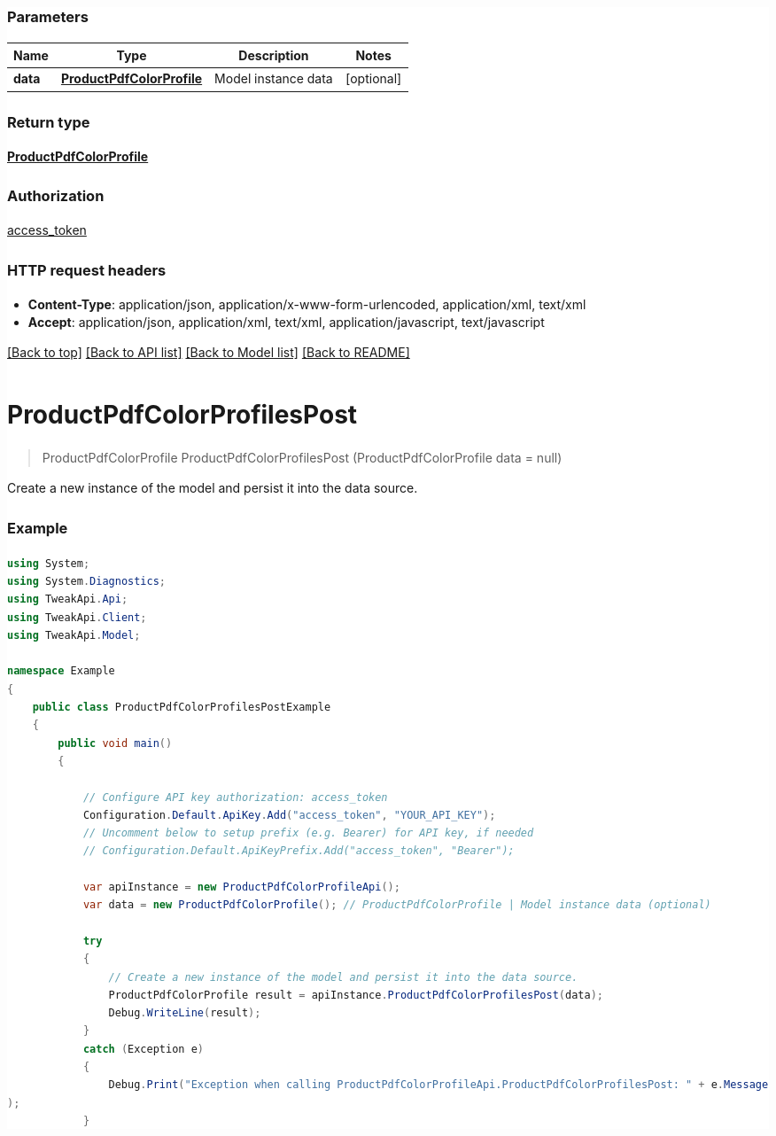 ### Parameters

Name | Type | Description  | Notes
------------- | ------------- | ------------- | -------------
 **data** | [**ProductPdfColorProfile**](ProductPdfColorProfile.md)| Model instance data | [optional] 

### Return type

[**ProductPdfColorProfile**](ProductPdfColorProfile.md)

### Authorization

[access_token](../README.md#access_token)

### HTTP request headers

 - **Content-Type**: application/json, application/x-www-form-urlencoded, application/xml, text/xml
 - **Accept**: application/json, application/xml, text/xml, application/javascript, text/javascript

[[Back to top]](#) [[Back to API list]](../README.md#documentation-for-api-endpoints) [[Back to Model list]](../README.md#documentation-for-models) [[Back to README]](../README.md)

<a name="productpdfcolorprofilespost"></a>
# **ProductPdfColorProfilesPost**
> ProductPdfColorProfile ProductPdfColorProfilesPost (ProductPdfColorProfile data = null)

Create a new instance of the model and persist it into the data source.

### Example
```csharp
using System;
using System.Diagnostics;
using TweakApi.Api;
using TweakApi.Client;
using TweakApi.Model;

namespace Example
{
    public class ProductPdfColorProfilesPostExample
    {
        public void main()
        {
            
            // Configure API key authorization: access_token
            Configuration.Default.ApiKey.Add("access_token", "YOUR_API_KEY");
            // Uncomment below to setup prefix (e.g. Bearer) for API key, if needed
            // Configuration.Default.ApiKeyPrefix.Add("access_token", "Bearer");

            var apiInstance = new ProductPdfColorProfileApi();
            var data = new ProductPdfColorProfile(); // ProductPdfColorProfile | Model instance data (optional) 

            try
            {
                // Create a new instance of the model and persist it into the data source.
                ProductPdfColorProfile result = apiInstance.ProductPdfColorProfilesPost(data);
                Debug.WriteLine(result);
            }
            catch (Exception e)
            {
                Debug.Print("Exception when calling ProductPdfColorProfileApi.ProductPdfColorProfilesPost: " + e.Message );
            }
```